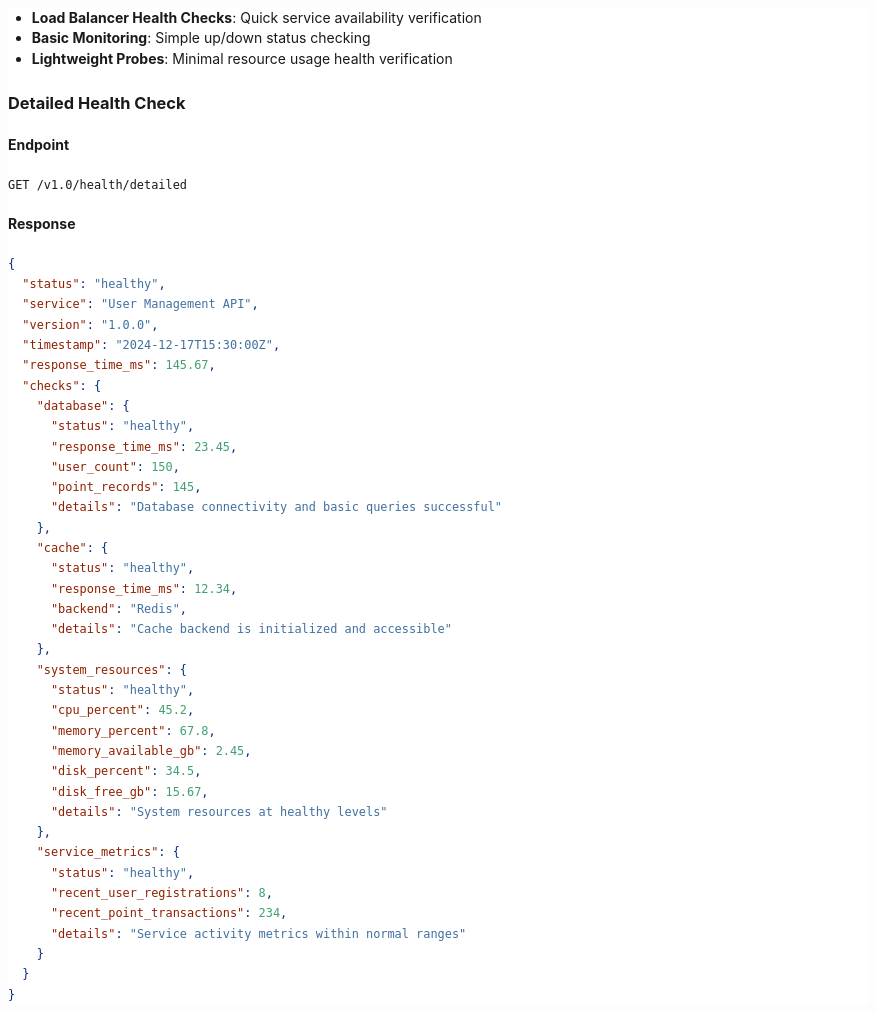 - **Load Balancer Health Checks**: Quick service availability verification
- **Basic Monitoring**: Simple up/down status checking
- **Lightweight Probes**: Minimal resource usage health verification

### Detailed Health Check

#### Endpoint

```http
GET /v1.0/health/detailed
```

#### Response

```json
{
  "status": "healthy",
  "service": "User Management API",
  "version": "1.0.0",
  "timestamp": "2024-12-17T15:30:00Z",
  "response_time_ms": 145.67,
  "checks": {
    "database": {
      "status": "healthy",
      "response_time_ms": 23.45,
      "user_count": 150,
      "point_records": 145,
      "details": "Database connectivity and basic queries successful"
    },
    "cache": {
      "status": "healthy",
      "response_time_ms": 12.34,
      "backend": "Redis",
      "details": "Cache backend is initialized and accessible"
    },
    "system_resources": {
      "status": "healthy",
      "cpu_percent": 45.2,
      "memory_percent": 67.8,
      "memory_available_gb": 2.45,
      "disk_percent": 34.5,
      "disk_free_gb": 15.67,
      "details": "System resources at healthy levels"
    },
    "service_metrics": {
      "status": "healthy",
      "recent_user_registrations": 8,
      "recent_point_transactions": 234,
      "details": "Service activity metrics within normal ranges"
    }
  }
}
```
